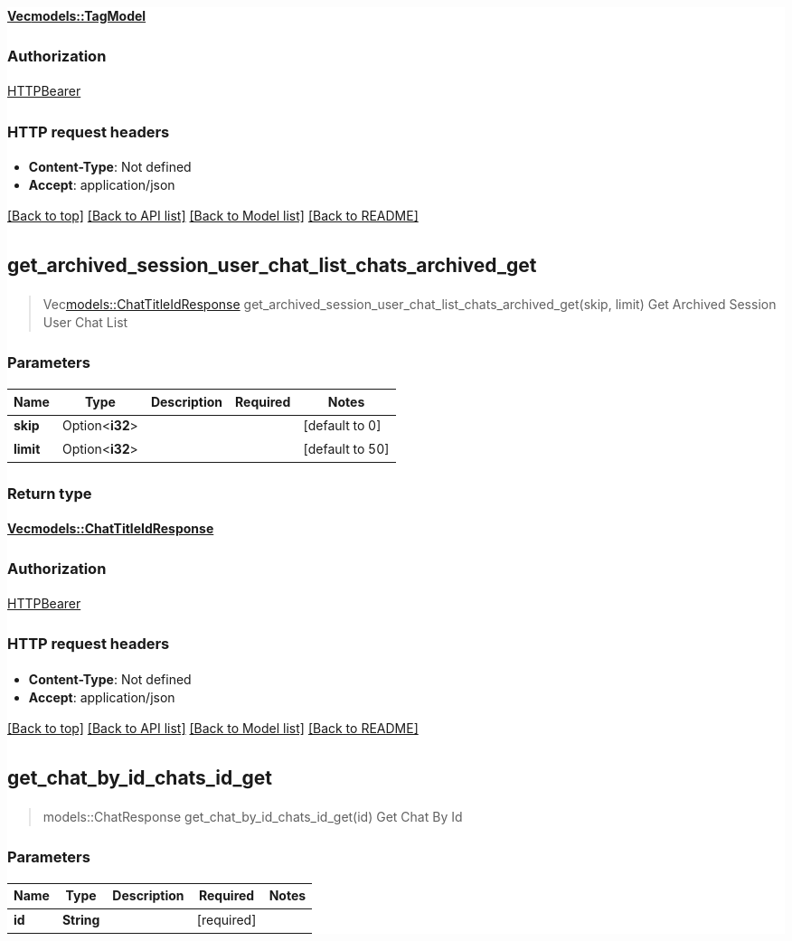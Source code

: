 [**Vec<models::TagModel>**](TagModel.md)

### Authorization

[HTTPBearer](../README.md#HTTPBearer)

### HTTP request headers

- **Content-Type**: Not defined
- **Accept**: application/json

[[Back to top]](#) [[Back to API list]](../README.md#documentation-for-api-endpoints) [[Back to Model list]](../README.md#documentation-for-models) [[Back to README]](../README.md)


## get_archived_session_user_chat_list_chats_archived_get

> Vec<models::ChatTitleIdResponse> get_archived_session_user_chat_list_chats_archived_get(skip, limit)
Get Archived Session User Chat List

### Parameters


Name | Type | Description  | Required | Notes
------------- | ------------- | ------------- | ------------- | -------------
**skip** | Option<**i32**> |  |  |[default to 0]
**limit** | Option<**i32**> |  |  |[default to 50]

### Return type

[**Vec<models::ChatTitleIdResponse>**](ChatTitleIdResponse.md)

### Authorization

[HTTPBearer](../README.md#HTTPBearer)

### HTTP request headers

- **Content-Type**: Not defined
- **Accept**: application/json

[[Back to top]](#) [[Back to API list]](../README.md#documentation-for-api-endpoints) [[Back to Model list]](../README.md#documentation-for-models) [[Back to README]](../README.md)


## get_chat_by_id_chats_id_get

> models::ChatResponse get_chat_by_id_chats_id_get(id)
Get Chat By Id

### Parameters


Name | Type | Description  | Required | Notes
------------- | ------------- | ------------- | ------------- | -------------
**id** | **String** |  | [required] |
